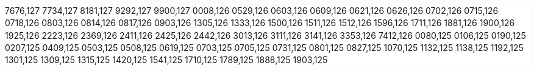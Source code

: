 7676,127
7734,127
8181,127
9292,127
9900,127
0008,126
0529,126
0603,126
0609,126
0621,126
0626,126
0702,126
0715,126
0718,126
0803,126
0814,126
0817,126
0903,126
1305,126
1333,126
1500,126
1511,126
1512,126
1596,126
1711,126
1881,126
1900,126
1925,126
2223,126
2369,126
2411,126
2425,126
2442,126
3013,126
3111,126
3141,126
3353,126
7412,126
0080,125
0106,125
0190,125
0207,125
0409,125
0503,125
0508,125
0619,125
0703,125
0705,125
0731,125
0801,125
0827,125
1070,125
1132,125
1138,125
1192,125
1301,125
1309,125
1315,125
1420,125
1541,125
1710,125
1789,125
1888,125
1903,125